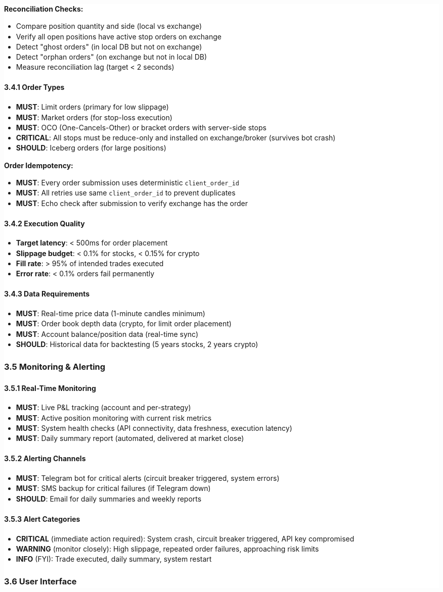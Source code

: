 **Reconciliation Checks:**
- Compare position quantity and side (local vs exchange)
- Verify all open positions have active stop orders on exchange
- Detect "ghost orders" (in local DB but not on exchange)
- Detect "orphan orders" (on exchange but not in local DB)
- Measure reconciliation lag (target < 2 seconds)

#### 3.4.1 Order Types
- **MUST**: Limit orders (primary for low slippage)
- **MUST**: Market orders (for stop-loss execution)
- **MUST**: OCO (One-Cancels-Other) or bracket orders with server-side stops
- **CRITICAL**: All stops must be reduce-only and installed on exchange/broker (survives bot crash)
- **SHOULD**: Iceberg orders (for large positions)

**Order Idempotency:**
- **MUST**: Every order submission uses deterministic `client_order_id`
- **MUST**: All retries use same `client_order_id` to prevent duplicates
- **MUST**: Echo check after submission to verify exchange has the order

#### 3.4.2 Execution Quality
- **Target latency**: < 500ms for order placement
- **Slippage budget**: < 0.1% for stocks, < 0.15% for crypto
- **Fill rate**: > 95% of intended trades executed
- **Error rate**: < 0.1% orders fail permanently

#### 3.4.3 Data Requirements
- **MUST**: Real-time price data (1-minute candles minimum)
- **MUST**: Order book depth data (crypto, for limit order placement)
- **MUST**: Account balance/position data (real-time sync)
- **SHOULD**: Historical data for backtesting (5 years stocks, 2 years crypto)

### 3.5 Monitoring & Alerting

#### 3.5.1 Real-Time Monitoring
- **MUST**: Live P&L tracking (account and per-strategy)
- **MUST**: Active position monitoring with current risk metrics
- **MUST**: System health checks (API connectivity, data freshness, execution latency)
- **MUST**: Daily summary report (automated, delivered at market close)

#### 3.5.2 Alerting Channels
- **MUST**: Telegram bot for critical alerts (circuit breaker triggered, system errors)
- **MUST**: SMS backup for critical failures (if Telegram down)
- **SHOULD**: Email for daily summaries and weekly reports

#### 3.5.3 Alert Categories
- **CRITICAL** (immediate action required): System crash, circuit breaker triggered, API key compromised
- **WARNING** (monitor closely): High slippage, repeated order failures, approaching risk limits
- **INFO** (FYI): Trade executed, daily summary, system restart

### 3.6 User Interface
